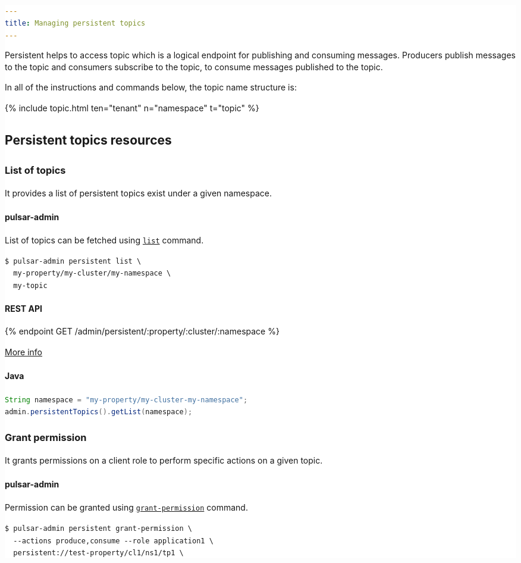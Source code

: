 ```yaml
---
title: Managing persistent topics
---
```




Persistent helps to access topic which is a logical endpoint for publishing and consuming messages. Producers publish messages to the topic and consumers subscribe to the topic, to consume messages published to the topic.

In all of the instructions and commands below, the topic name structure is:

{% include topic.html ten="tenant" n="namespace" t="topic" %}

## Persistent topics resources

### List of topics

It provides a list of persistent topics exist under a given namespace.

#### pulsar-admin

List of topics can be fetched using [`list`](../../reference/CliTools#list) command.

```shell
$ pulsar-admin persistent list \
  my-property/my-cluster/my-namespace \
  my-topic
```

#### REST API

{% endpoint GET /admin/persistent/:property/:cluster/:namespace %}

[More info](../../reference/RestApi#/admin/persistent/:property/:cluster/:namespace)

#### Java

```java
String namespace = "my-property/my-cluster-my-namespace";
admin.persistentTopics().getList(namespace);
```

### Grant permission

It grants permissions on a client role to perform specific actions on a given topic.

#### pulsar-admin

Permission can be granted using [`grant-permission`](../../reference/CliTools#grant-permission) command.

```shell
$ pulsar-admin persistent grant-permission \
  --actions produce,consume --role application1 \
  persistent://test-property/cl1/ns1/tp1 \

```
